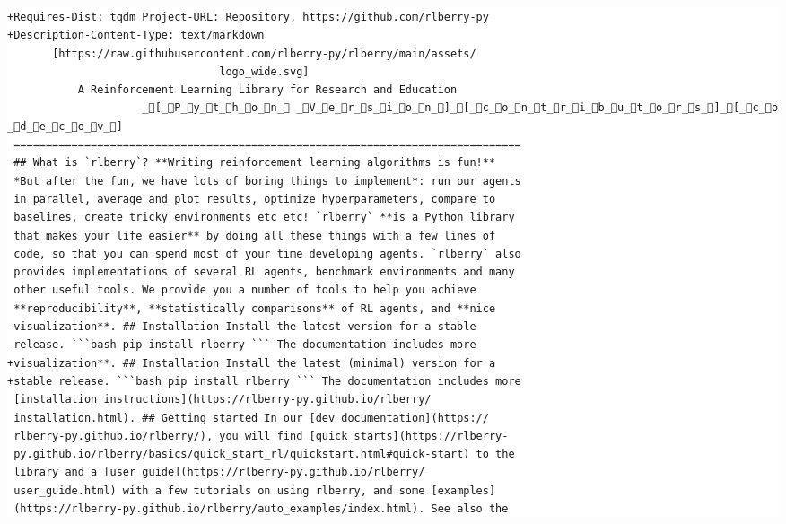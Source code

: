 ```
+Requires-Dist: tqdm Project-URL: Repository, https://github.com/rlberry-py
+Description-Content-Type: text/markdown
       [https://raw.githubusercontent.com/rlberry-py/rlberry/main/assets/
                                 logo_wide.svg]
           A Reinforcement Learning Library for Research and Education
                     _[_P_y_t_h_o_n_ _V_e_r_s_i_o_n_]_[_c_o_n_t_r_i_b_u_t_o_r_s_]_[_c_o_d_e_c_o_v_]
 ===============================================================================
 ## What is `rlberry`? **Writing reinforcement learning algorithms is fun!**
 *But after the fun, we have lots of boring things to implement*: run our agents
 in parallel, average and plot results, optimize hyperparameters, compare to
 baselines, create tricky environments etc etc! `rlberry` **is a Python library
 that makes your life easier** by doing all these things with a few lines of
 code, so that you can spend most of your time developing agents. `rlberry` also
 provides implementations of several RL agents, benchmark environments and many
 other useful tools. We provide you a number of tools to help you achieve
 **reproducibility**, **statistically comparisons** of RL agents, and **nice
-visualization**. ## Installation Install the latest version for a stable
-release. ```bash pip install rlberry ``` The documentation includes more
+visualization**. ## Installation Install the latest (minimal) version for a
+stable release. ```bash pip install rlberry ``` The documentation includes more
 [installation instructions](https://rlberry-py.github.io/rlberry/
 installation.html). ## Getting started In our [dev documentation](https://
 rlberry-py.github.io/rlberry/), you will find [quick starts](https://rlberry-
 py.github.io/rlberry/basics/quick_start_rl/quickstart.html#quick-start) to the
 library and a [user guide](https://rlberry-py.github.io/rlberry/
 user_guide.html) with a few tutorials on using rlberry, and some [examples]
 (https://rlberry-py.github.io/rlberry/auto_examples/index.html). See also the
```


